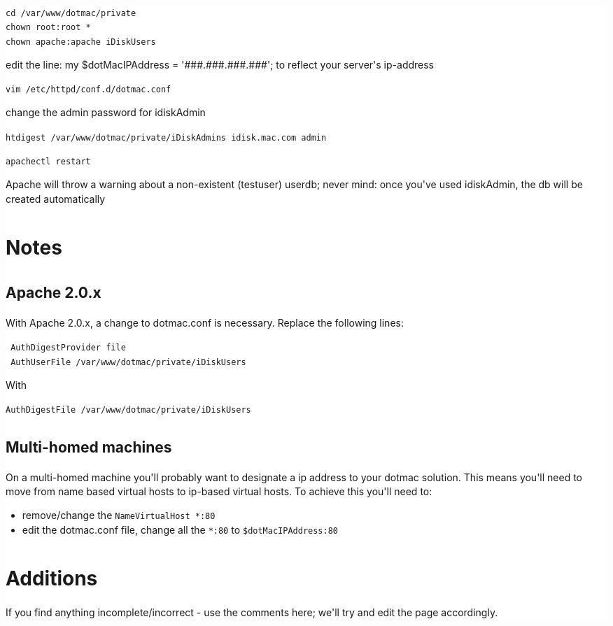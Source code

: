 ```
cd /var/www/dotmac/private
chown root:root *
chown apache:apache iDiskUsers
```
edit the line: my $dotMacIPAddress = '###.###.###.###'; to reflect your server's ip-address
```
vim /etc/httpd/conf.d/dotmac.conf
```
change the admin password for idiskAdmin
```
htdigest /var/www/dotmac/private/iDiskAdmins idisk.mac.com admin
```

```
apachectl restart
```
Apache will throw a warning about a non-existent (testuser) userdb; never mind: once you've used idiskAdmin, the db will be created automatically


# Notes #
## Apache 2.0.x ##
With Apache 2.0.x, a change to dotmac.conf is necessary. Replace the following lines:
```
 AuthDigestProvider file
 AuthUserFile /var/www/dotmac/private/iDiskUsers
```
With
```
AuthDigestFile /var/www/dotmac/private/iDiskUsers
```

## Multi-homed machines ##
On a multi-homed machine you'll probably want to designate a ip address to your dotmac solution.
This means you'll need to move from name based virtual hosts to ip-based virtual hosts.
To achieve this you'll need to:
  * remove/change the `NameVirtualHost *:80`
  * edit the dotmac.conf file, change all the `*:80` to `$dotMacIPAddress:80`
# Additions #

If you find anything incomplete/incorrect - use the comments here; we'll try and edit the page accordingly.